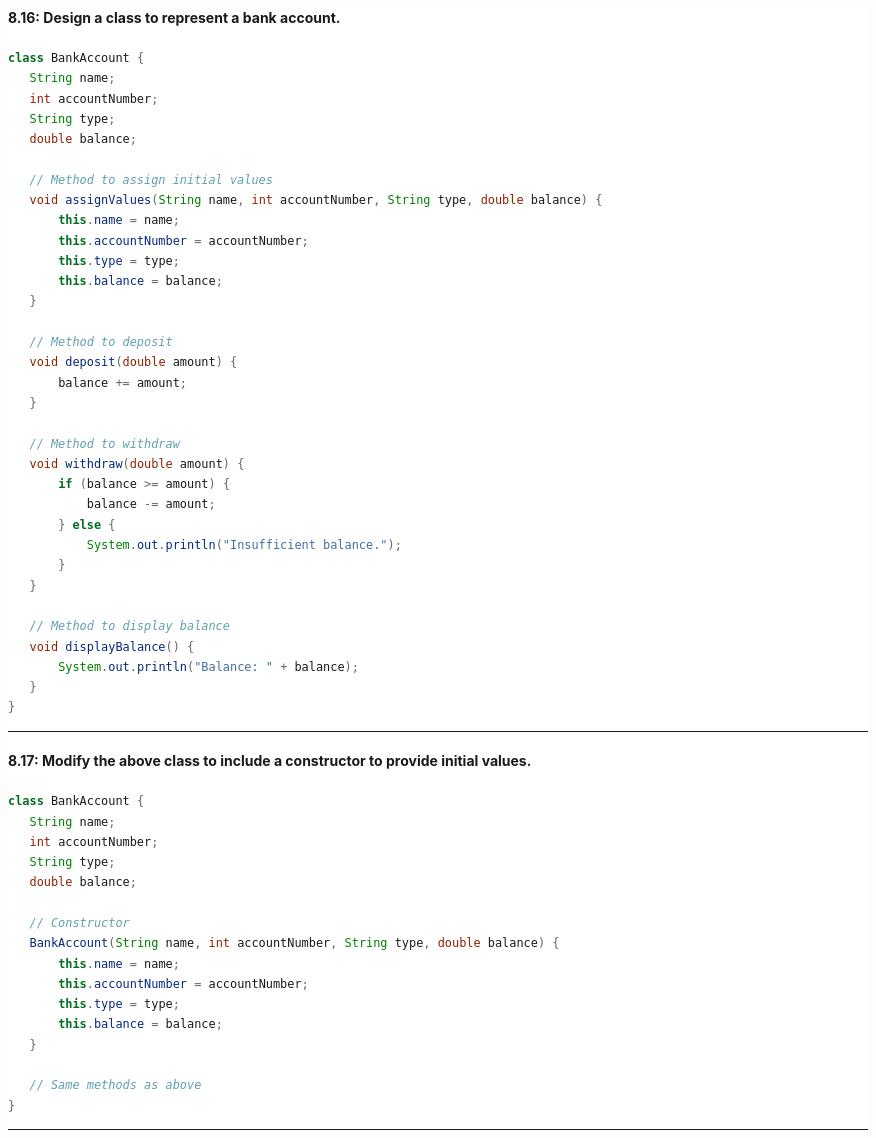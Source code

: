 
#### **8.16: Design a class to represent a bank account.**
```java
class BankAccount {
   String name;
   int accountNumber;
   String type;
   double balance;

   // Method to assign initial values
   void assignValues(String name, int accountNumber, String type, double balance) {
       this.name = name;
       this.accountNumber = accountNumber;
       this.type = type;
       this.balance = balance;
   }

   // Method to deposit
   void deposit(double amount) {
       balance += amount;
   }

   // Method to withdraw
   void withdraw(double amount) {
       if (balance >= amount) {
           balance -= amount;
       } else {
           System.out.println("Insufficient balance.");
       }
   }

   // Method to display balance
   void displayBalance() {
       System.out.println("Balance: " + balance);
   }
}
```

---

#### **8.17: Modify the above class to include a constructor to provide initial values.**
```java
class BankAccount {
   String name;
   int accountNumber;
   String type;
   double balance;

   // Constructor
   BankAccount(String name, int accountNumber, String type, double balance) {
       this.name = name;
       this.accountNumber = accountNumber;
       this.type = type;
       this.balance = balance;
   }

   // Same methods as above
}
```

---